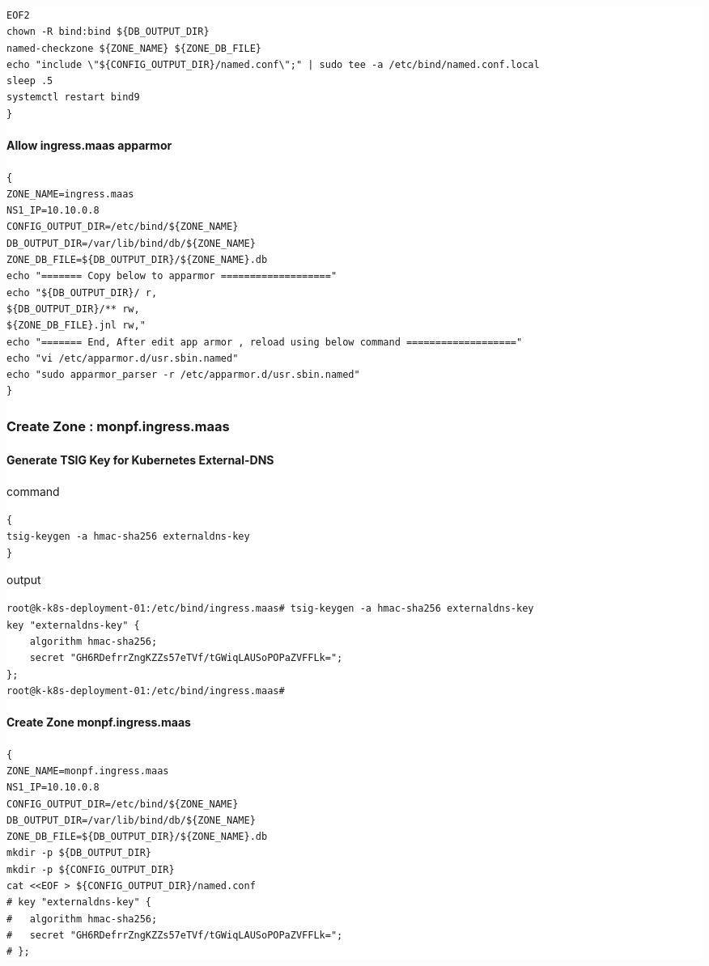 ```shell
EOF2
chown -R bind:bind ${DB_OUTPUT_DIR}
named-checkzone ${ZONE_NAME} ${ZONE_DB_FILE}
echo "include \"${CONFIG_OUTPUT_DIR}/named.conf\";" | sudo tee -a /etc/bind/named.conf.local
sleep .5
systemctl restart bind9
}
```

#### Allow ingress.maas apparmor

```shell
{
ZONE_NAME=ingress.maas
NS1_IP=10.10.0.8
CONFIG_OUTPUT_DIR=/etc/bind/${ZONE_NAME}
DB_OUTPUT_DIR=/var/lib/bind/db/${ZONE_NAME}
ZONE_DB_FILE=${DB_OUTPUT_DIR}/${ZONE_NAME}.db
echo "======= Copy below to apparmor ==================="
echo "${DB_OUTPUT_DIR}/ r,
${DB_OUTPUT_DIR}/** rw,
${ZONE_DB_FILE}.jnl rw,"
echo "======= End, After edit app armor , reload using below command ==================="
echo "vi /etc/apparmor.d/usr.sbin.named"
echo "sudo apparmor_parser -r /etc/apparmor.d/usr.sbin.named" 
}
```
### Create Zone : monpf.ingress.maas

#### Generate TSIG Key for Kubernetes External-DNS

command

```shell
{
tsig-keygen -a hmac-sha256 externaldns-key
}
```


output

```shell
root@k-k8s-deployment-01:/etc/bind/ingress.maas# tsig-keygen -a hmac-sha256 externaldns-key
key "externaldns-key" {
	algorithm hmac-sha256;
	secret "GH6RDefrrZngKZZs57eTVf/tGWiqLAUSoPOPaZVFFLk=";
};
root@k-k8s-deployment-01:/etc/bind/ingress.maas# 
```

#### Create Zone monpf.ingress.maas

```shell
{
ZONE_NAME=monpf.ingress.maas
NS1_IP=10.10.0.8
CONFIG_OUTPUT_DIR=/etc/bind/${ZONE_NAME}
DB_OUTPUT_DIR=/var/lib/bind/db/${ZONE_NAME}
ZONE_DB_FILE=${DB_OUTPUT_DIR}/${ZONE_NAME}.db
mkdir -p ${DB_OUTPUT_DIR}
mkdir -p ${CONFIG_OUTPUT_DIR}
cat <<EOF > ${CONFIG_OUTPUT_DIR}/named.conf
# key "externaldns-key" {
# 	algorithm hmac-sha256;
# 	secret "GH6RDefrrZngKZZs57eTVf/tGWiqLAUSoPOPaZVFFLk=";
# };
```